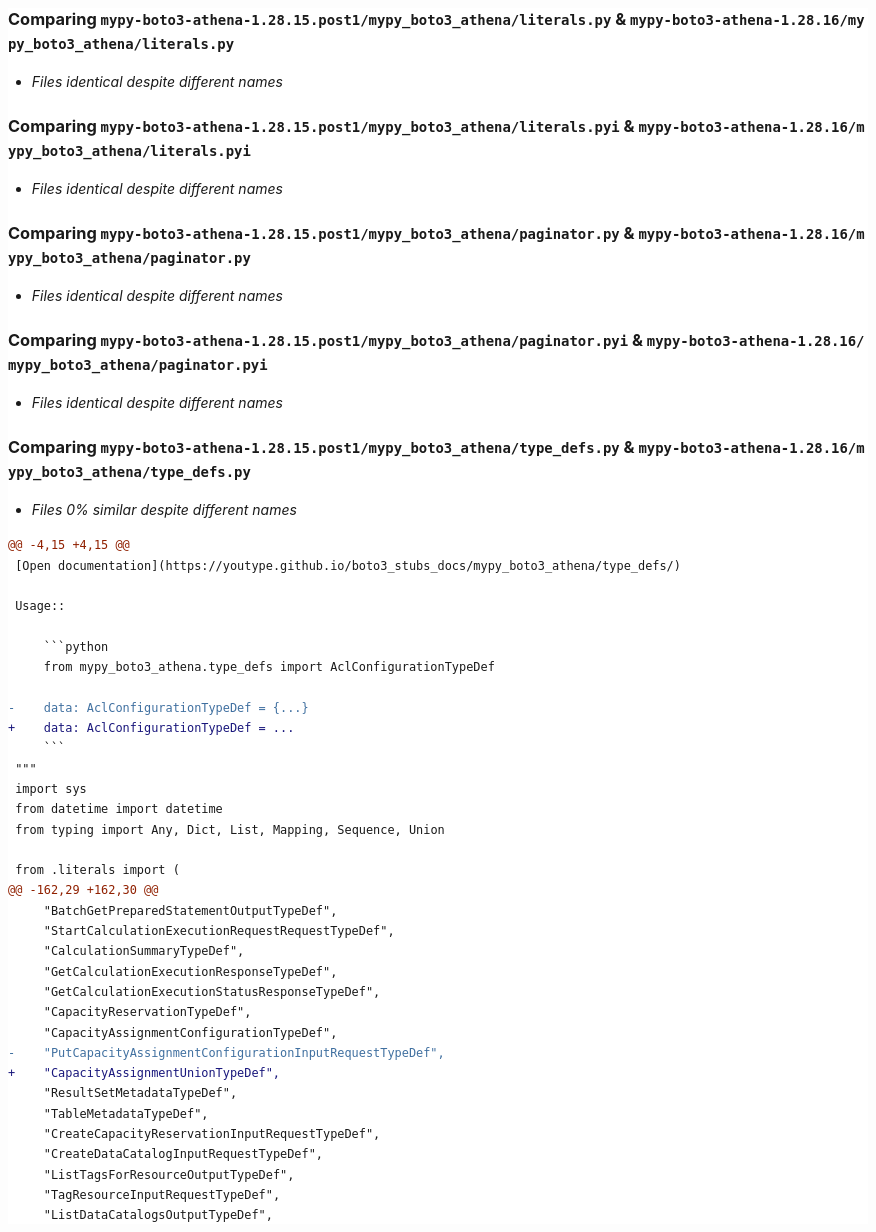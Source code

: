 ### Comparing `mypy-boto3-athena-1.28.15.post1/mypy_boto3_athena/literals.py` & `mypy-boto3-athena-1.28.16/mypy_boto3_athena/literals.py`

 * *Files identical despite different names*

### Comparing `mypy-boto3-athena-1.28.15.post1/mypy_boto3_athena/literals.pyi` & `mypy-boto3-athena-1.28.16/mypy_boto3_athena/literals.pyi`

 * *Files identical despite different names*

### Comparing `mypy-boto3-athena-1.28.15.post1/mypy_boto3_athena/paginator.py` & `mypy-boto3-athena-1.28.16/mypy_boto3_athena/paginator.py`

 * *Files identical despite different names*

### Comparing `mypy-boto3-athena-1.28.15.post1/mypy_boto3_athena/paginator.pyi` & `mypy-boto3-athena-1.28.16/mypy_boto3_athena/paginator.pyi`

 * *Files identical despite different names*

### Comparing `mypy-boto3-athena-1.28.15.post1/mypy_boto3_athena/type_defs.py` & `mypy-boto3-athena-1.28.16/mypy_boto3_athena/type_defs.py`

 * *Files 0% similar despite different names*

```diff
@@ -4,15 +4,15 @@
 [Open documentation](https://youtype.github.io/boto3_stubs_docs/mypy_boto3_athena/type_defs/)
 
 Usage::
 
     ```python
     from mypy_boto3_athena.type_defs import AclConfigurationTypeDef
 
-    data: AclConfigurationTypeDef = {...}
+    data: AclConfigurationTypeDef = ...
     ```
 """
 import sys
 from datetime import datetime
 from typing import Any, Dict, List, Mapping, Sequence, Union
 
 from .literals import (
@@ -162,29 +162,30 @@
     "BatchGetPreparedStatementOutputTypeDef",
     "StartCalculationExecutionRequestRequestTypeDef",
     "CalculationSummaryTypeDef",
     "GetCalculationExecutionResponseTypeDef",
     "GetCalculationExecutionStatusResponseTypeDef",
     "CapacityReservationTypeDef",
     "CapacityAssignmentConfigurationTypeDef",
-    "PutCapacityAssignmentConfigurationInputRequestTypeDef",
+    "CapacityAssignmentUnionTypeDef",
     "ResultSetMetadataTypeDef",
     "TableMetadataTypeDef",
     "CreateCapacityReservationInputRequestTypeDef",
     "CreateDataCatalogInputRequestTypeDef",
     "ListTagsForResourceOutputTypeDef",
     "TagResourceInputRequestTypeDef",
     "ListDataCatalogsOutputTypeDef",
```